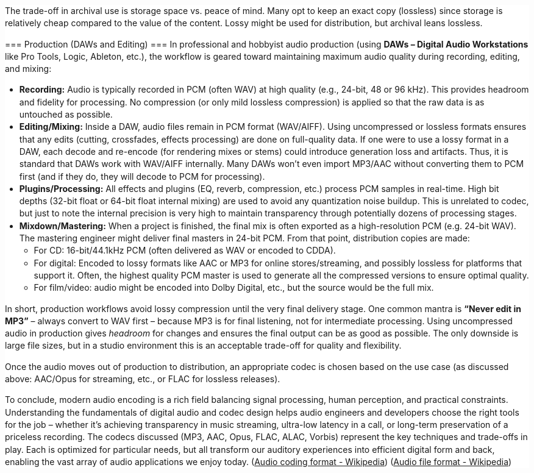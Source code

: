 The trade-off in archival use is storage space vs. peace of mind. Many opt to keep an exact copy (lossless) since storage is relatively cheap compared to the value of the content. Lossy might be used for distribution, but archival leans lossless.

=== Production (DAWs and Editing) ===
In professional and hobbyist audio production (using **DAWs – Digital Audio Workstations** like Pro Tools, Logic, Ableton, etc.), the workflow is geared toward maintaining maximum audio quality during recording, editing, and mixing:
  - **Recording:** Audio is typically recorded in PCM (often WAV) at high quality (e.g., 24-bit, 48 or 96 kHz). This provides headroom and fidelity for processing. No compression (or only mild lossless compression) is applied so that the raw data is as untouched as possible.
  - **Editing/Mixing:** Inside a DAW, audio files remain in PCM format (WAV/AIFF). Using uncompressed or lossless formats ensures that any edits (cutting, crossfades, effects processing) are done on full-quality data. If one were to use a lossy format in a DAW, each decode and re-encode (for rendering mixes or stems) could introduce generation loss and artifacts. Thus, it is standard that DAWs work with WAV/AIFF internally. Many DAWs won’t even import MP3/AAC without converting them to PCM first (and if they do, they will decode to PCM for processing).
  - **Plugins/Processing:** All effects and plugins (EQ, reverb, compression, etc.) process PCM samples in real-time. High bit depths (32-bit float or 64-bit float internal mixing) are used to avoid any quantization noise buildup. This is unrelated to codec, but just to note the internal precision is very high to maintain transparency through potentially dozens of processing stages.
  - **Mixdown/Mastering:** When a project is finished, the final mix is often exported as a high-resolution PCM (e.g. 24-bit WAV). The mastering engineer might deliver final masters in 24-bit PCM. From that point, distribution copies are made:
      - For CD: 16-bit/44.1kHz PCM (often delivered as WAV or encoded to CDDA).
      - For digital: Encoded to lossy formats like AAC or MP3 for online stores/streaming, and possibly lossless for platforms that support it. Often, the highest quality PCM master is used to generate all the compressed versions to ensure optimal quality.
      - For film/video: audio might be encoded into Dolby Digital, etc., but the source would be the full mix.

In short, production workflows avoid lossy compression until the very final delivery stage. One common mantra is **“Never edit in MP3”** – always convert to WAV first – because MP3 is for final listening, not for intermediate processing. Using uncompressed audio in production gives *headroom* for changes and ensures the final output can be as good as possible. The only downside is large file sizes, but in a studio environment this is an acceptable trade-off for quality and flexibility.

Once the audio moves out of production to distribution, an appropriate codec is chosen based on the use case (as discussed above: AAC/Opus for streaming, etc., or FLAC for lossless releases). 

To conclude, modern audio encoding is a rich field balancing signal processing, human perception, and practical constraints. Understanding the fundamentals of digital audio and codec design helps audio engineers and developers choose the right tools for the job – whether it’s achieving transparency in music streaming, ultra-low latency in a call, or long-term preservation of a priceless recording. The codecs discussed (MP3, AAC, Opus, FLAC, ALAC, Vorbis) represent the key techniques and trade-offs in play. Each is optimized for particular needs, but all transform our auditory experiences into efficient digital form and back, enabling the vast array of audio applications we enjoy today. ([Audio coding format - Wikipedia](https://en.wikipedia.org/wiki/Audio_coding_format#:~:text=Transmitted%20,and%20%2083%20algorithms)) ([Audio file format - Wikipedia](https://en.wikipedia.org/wiki/Audio_file_format#:~:text=It%20is%20important%20to%20distinguish,of%20audio%20and%20video%20data))
